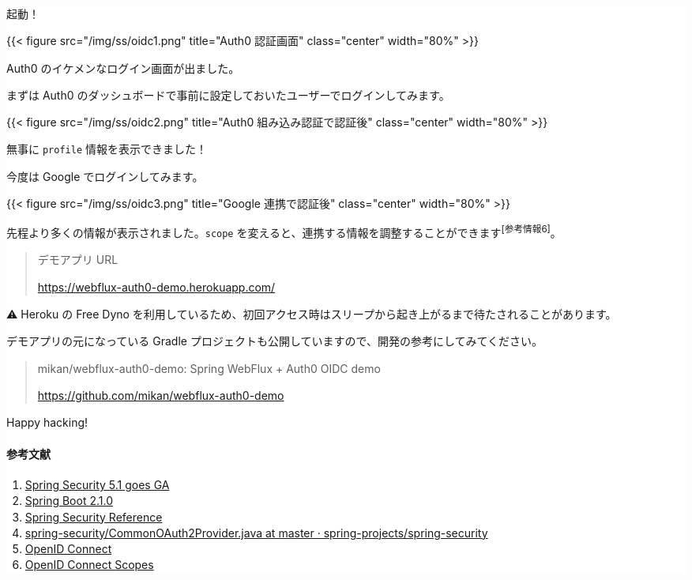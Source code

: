 起動！

{{< figure src="/img/ss/oidc1.png" title="Auth0 認証画面" class="center" width="80%" >}}

Auth0 のイケメンなログイン画面が出ました。

まずは Auth0 のダッシュボードで事前に設定しておいたユーザーでログインしてみます。

{{< figure src="/img/ss/oidc2.png" title="Auth0 組み込み認証で認証後" class="center" width="80%" >}}

無事に `profile` 情報を表示できました！

今度は Google でログインしてみます。

{{< figure src="/img/ss/oidc3.png" title="Google 連携で認証後" class="center" width="80%" >}}

先程より多くの情報が表示されました。`scope` を変えると、連携する情報を調整することができます<sup>[参考情報6]</sup>。

> デモアプリ URL
>
> https://webflux-auth0-demo.herokuapp.com/

:warning: Heroku の Free Dyno を利用しているため、初回アクセス時はスリープから起き上がるまで待たされることがあります。

デモアプリの元になっている Gradle プロジェクトも公開していますので、開発の参考にしてみてください。

> mikan/webflux-auth0-demo: Spring WebFlux + Auth0 OIDC demo
>
> https://github.com/mikan/webflux-auth0-demo

Happy hacking!

#### 参考文献

1. [Spring Security 5.1 goes GA](https://spring.io/blog/2018/09/27/spring-security-5-1-goes-ga)
2. [Spring Boot 2.1.0](https://spring.io/blog/2018/10/30/spring-boot-2-1-0)
3. [Spring Security Reference](https://docs.spring.io/spring-security/site/docs/5.1.0.RELEASE/reference/htmlsingle/)
4. [spring-security/CommonOAuth2Provider.java at master · spring-projects/spring-security](https://github.com/spring-projects/spring-security/blob/master/config/src/main/java/org/springframework/security/config/oauth2/client/CommonOAuth2Provider.java)
5. [OpenID Connect](https://auth0.com/docs/protocols/oidc)
6. [OpenID Connect Scopes](https://auth0.com/docs/scopes/current/oidc-scopes)
